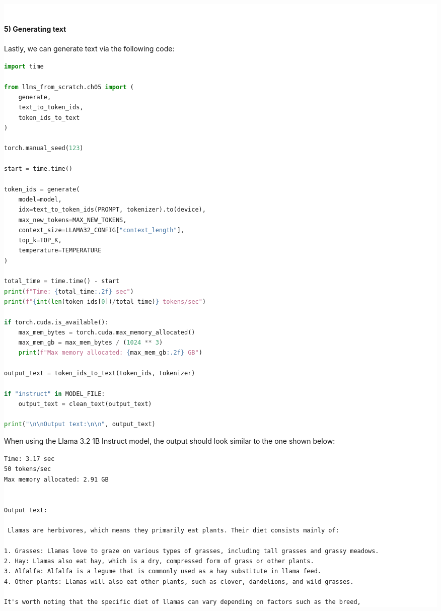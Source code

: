 &nbsp;
#### 5) Generating text

Lastly, we can generate text via the following code:

```python
import time

from llms_from_scratch.ch05 import (
    generate,
    text_to_token_ids,
    token_ids_to_text
)

torch.manual_seed(123)

start = time.time()

token_ids = generate(
    model=model,
    idx=text_to_token_ids(PROMPT, tokenizer).to(device),
    max_new_tokens=MAX_NEW_TOKENS,
    context_size=LLAMA32_CONFIG["context_length"],
    top_k=TOP_K,
    temperature=TEMPERATURE
)

total_time = time.time() - start
print(f"Time: {total_time:.2f} sec")
print(f"{int(len(token_ids[0])/total_time)} tokens/sec")

if torch.cuda.is_available():
    max_mem_bytes = torch.cuda.max_memory_allocated()
    max_mem_gb = max_mem_bytes / (1024 ** 3)
    print(f"Max memory allocated: {max_mem_gb:.2f} GB")

output_text = token_ids_to_text(token_ids, tokenizer)

if "instruct" in MODEL_FILE:
    output_text = clean_text(output_text)

print("\n\nOutput text:\n\n", output_text)
```

When using the Llama 3.2 1B Instruct model, the output should look similar to the one shown below:

```
Time: 3.17 sec
50 tokens/sec
Max memory allocated: 2.91 GB


Output text:

 Llamas are herbivores, which means they primarily eat plants. Their diet consists mainly of:

1. Grasses: Llamas love to graze on various types of grasses, including tall grasses and grassy meadows.
2. Hay: Llamas also eat hay, which is a dry, compressed form of grass or other plants.
3. Alfalfa: Alfalfa is a legume that is commonly used as a hay substitute in llama feed.
4. Other plants: Llamas will also eat other plants, such as clover, dandelions, and wild grasses.

It's worth noting that the specific diet of llamas can vary depending on factors such as the breed,
```
